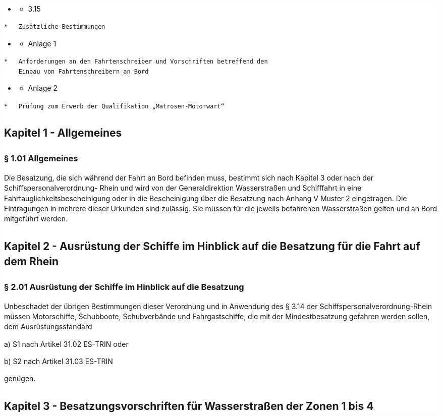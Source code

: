 
*    *   3.15

    *   Zusätzliche Bestimmungen





*    *   Anlage 1

    *   Anforderungen an den Fahrtenschreiber und Vorschriften betreffend den
        Einbau von Fahrtenschreibern an Bord


*    *   Anlage 2

    *   Prüfung zum Erwerb der Qualifikation „Matrosen-Motorwart“




## Kapitel 1 - Allgemeines


### § 1.01 Allgemeines

Die Besatzung, die sich während der Fahrt an Bord befinden muss,
bestimmt sich nach Kapitel 3 oder nach der Schiffspersonalverordnung-
Rhein und wird von der Generaldirektion Wasserstraßen und Schifffahrt
in eine Fahrtauglichkeitsbescheinigung oder in die Bescheinigung über
die Besatzung nach Anhang V Muster 2 eingetragen. Die Eintragungen in
mehrere dieser Urkunden sind zulässig. Sie müssen für die jeweils
befahrenen Wasserstraßen gelten und an Bord mitgeführt werden.


## Kapitel 2 - Ausrüstung der Schiffe im Hinblick auf die Besatzung für die Fahrt auf dem Rhein


### § 2.01 Ausrüstung der Schiffe im Hinblick auf die Besatzung

Unbeschadet der übrigen Bestimmungen dieser Verordnung und in
Anwendung des § 3.14 der Schiffspersonalverordnung-Rhein müssen
Motorschiffe, Schubboote, Schubverbände und Fahrgastschiffe, die mit
der Mindestbesatzung gefahren werden sollen, dem Ausrüstungsstandard

a)  S1 nach Artikel 31.02 ES-TRIN oder


b)  S2 nach Artikel 31.03 ES-TRIN



genügen.


## Kapitel 3 - Besatzungsvorschriften für Wasserstraßen der Zonen 1 bis 4
